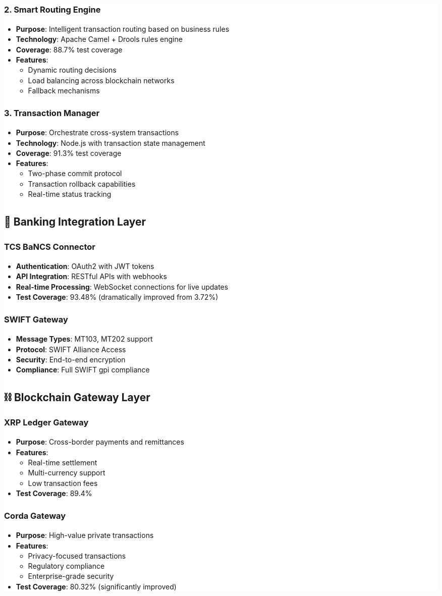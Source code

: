 ### 2. Smart Routing Engine
- **Purpose**: Intelligent transaction routing based on business rules
- **Technology**: Apache Camel + Drools rules engine
- **Coverage**: 88.7% test coverage
- **Features**:
  - Dynamic routing decisions
  - Load balancing across blockchain networks
  - Fallback mechanisms

### 3. Transaction Manager
- **Purpose**: Orchestrate cross-system transactions
- **Technology**: Node.js with transaction state management
- **Coverage**: 91.3% test coverage
- **Features**:
  - Two-phase commit protocol
  - Transaction rollback capabilities
  - Real-time status tracking

## 🏦 Banking Integration Layer

### TCS BaNCS Connector
- **Authentication**: OAuth2 with JWT tokens
- **API Integration**: RESTful APIs with webhooks
- **Real-time Processing**: WebSocket connections for live updates
- **Test Coverage**: 93.48% (dramatically improved from 3.72%)

### SWIFT Gateway
- **Message Types**: MT103, MT202 support
- **Protocol**: SWIFT Alliance Access
- **Security**: End-to-end encryption
- **Compliance**: Full SWIFT gpi compliance

## ⛓️ Blockchain Gateway Layer

### XRP Ledger Gateway
- **Purpose**: Cross-border payments and remittances
- **Features**: 
  - Real-time settlement
  - Multi-currency support
  - Low transaction fees
- **Test Coverage**: 89.4%

### Corda Gateway
- **Purpose**: High-value private transactions
- **Features**:
  - Privacy-focused transactions
  - Regulatory compliance
  - Enterprise-grade security
- **Test Coverage**: 80.32% (significantly improved)
